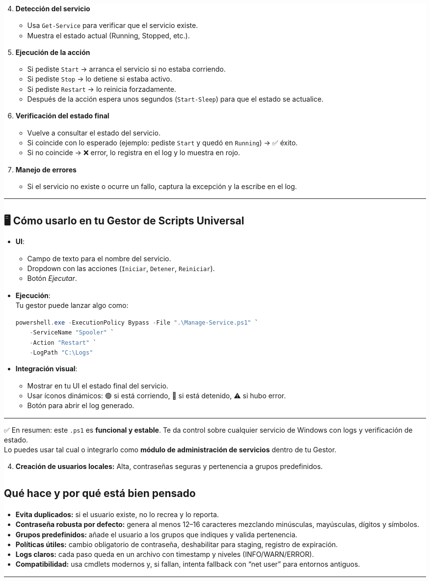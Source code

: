 4. **Detección del servicio**  
   - Usa `Get-Service` para verificar que el servicio existe.  
   - Muestra el estado actual (Running, Stopped, etc.).  

5. **Ejecución de la acción**  
   - Si pediste `Start` → arranca el servicio si no estaba corriendo.  
   - Si pediste `Stop` → lo detiene si estaba activo.  
   - Si pediste `Restart` → lo reinicia forzadamente.  
   - Después de la acción espera unos segundos (`Start-Sleep`) para que el estado se actualice.  

6. **Verificación del estado final**  
   - Vuelve a consultar el estado del servicio.  
   - Si coincide con lo esperado (ejemplo: pediste `Start` y quedó en `Running`) → ✅ éxito.  
   - Si no coincide → ❌ error, lo registra en el log y lo muestra en rojo.  

7. **Manejo de errores**  
   - Si el servicio no existe o ocurre un fallo, captura la excepción y la escribe en el log.  

---

## 🖥️ Cómo usarlo en tu Gestor de Scripts Universal

- **UI**:  
  - Campo de texto para el nombre del servicio.  
  - Dropdown con las acciones (`Iniciar`, `Detener`, `Reiniciar`).  
  - Botón *Ejecutar*.  

- **Ejecución**:  
  Tu gestor puede lanzar algo como:  

  ```powershell
  powershell.exe -ExecutionPolicy Bypass -File ".\Manage-Service.ps1" `
      -ServiceName "Spooler" `
      -Action "Restart" `
      -LogPath "C:\Logs"
  ```

- **Integración visual**:  
  - Mostrar en tu UI el estado final del servicio.  
  - Usar íconos dinámicos: 🟢 si está corriendo, 🔴 si está detenido, ⚠ si hubo error.  
  - Botón para abrir el log generado.  

---

✅ En resumen: este `.ps1` es **funcional y estable**. Te da control sobre cualquier servicio de Windows con logs y verificación de estado.  
Lo puedes usar tal cual o integrarlo como **módulo de administración de servicios** dentro de tu Gestor.  


4. **Creación de usuarios locales:** Alta, contraseñas seguras y pertenencia a grupos predefinidos.

## Qué hace y por qué está bien pensado

- **Evita duplicados:** si el usuario existe, no lo recrea y lo reporta.
- **Contraseña robusta por defecto:** genera al menos 12–16 caracteres mezclando minúsculas, mayúsculas, dígitos y símbolos.
- **Grupos predefinidos:** añade el usuario a los grupos que indiques y valida pertenencia.
- **Políticas útiles:** cambio obligatorio de contraseña, deshabilitar para staging, registro de expiración.
- **Logs claros:** cada paso queda en un archivo con timestamp y niveles (INFO/WARN/ERROR).
- **Compatibilidad:** usa cmdlets modernos y, si fallan, intenta fallback con “net user” para entornos antiguos.

---